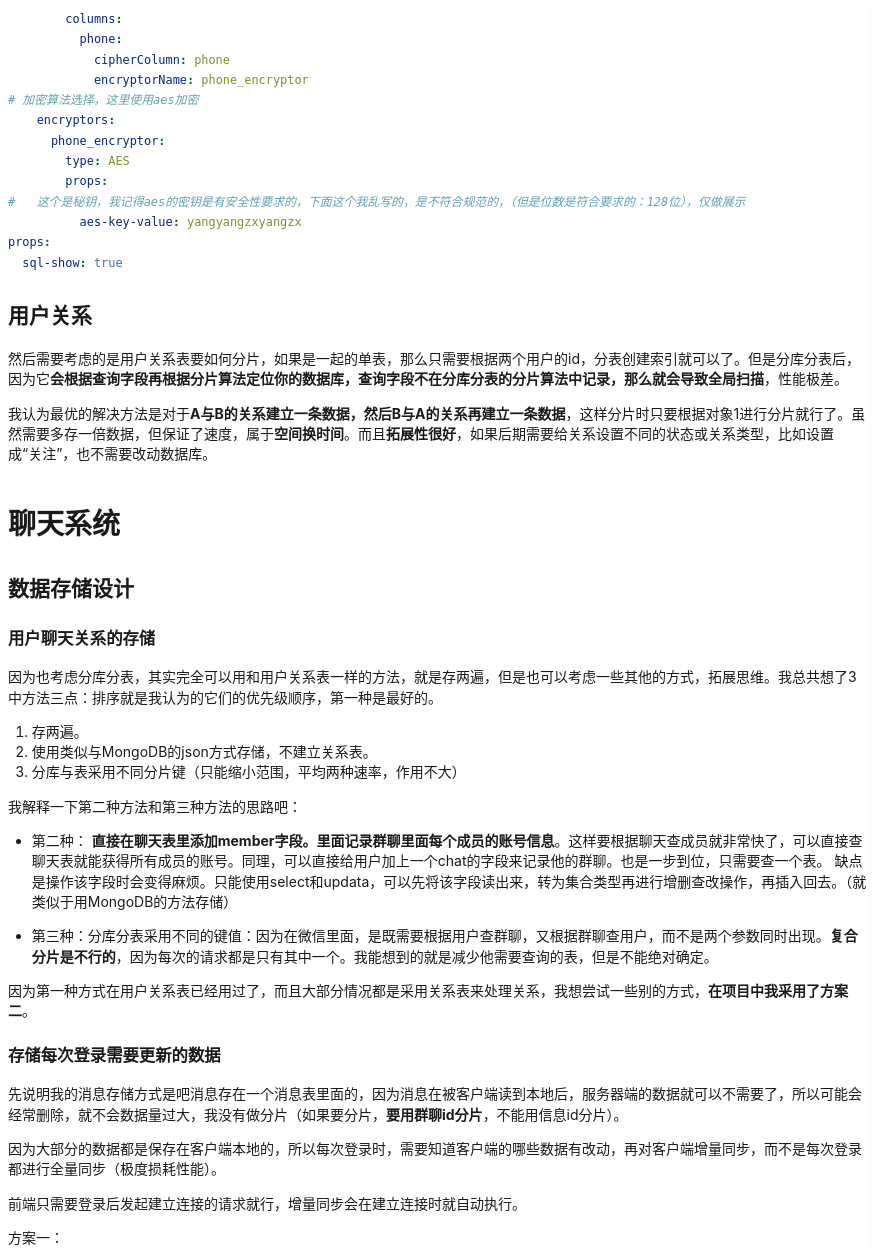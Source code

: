 ``` yaml
        columns:
          phone:
            cipherColumn: phone
            encryptorName: phone_encryptor
# 加密算法选择，这里使用aes加密
    encryptors:
      phone_encryptor:
        type: AES
        props:
#   这个是秘钥，我记得aes的密钥是有安全性要求的，下面这个我乱写的，是不符合规范的，（但是位数是符合要求的：128位），仅做展示
          aes-key-value: yangyangzxyangzx
props:
  sql-show: true
```
## 用户关系
然后需要考虑的是用户关系表要如何分片，如果是一起的单表，那么只需要根据两个用户的id，分表创建索引就可以了。但是分库分表后，因为它**会根据查询字段再根据分片算法定位你的数据库，查询字段不在分库分表的分片算法中记录，那么就会导致全局扫描**，性能极差。

我认为最优的解决方法是对于**A与B的关系建立一条数据，然后B与A的关系再建立一条数据**，这样分片时只要根据对象1进行分片就行了。虽然需要多存一倍数据，但保证了速度，属于**空间换时间**。而且**拓展性很好**，如果后期需要给关系设置不同的状态或关系类型，比如设置成“关注”，也不需要改动数据库。


# 聊天系统
## 数据存储设计
### 用户聊天关系的存储
因为也考虑分库分表，其实完全可以用和用户关系表一样的方法，就是存两遍，但是也可以考虑一些其他的方式，拓展思维。我总共想了3中方法三点：排序就是我认为的它们的优先级顺序，第一种是最好的。
1. 存两遍。
2. 使用类似与MongoDB的json方式存储，不建立关系表。
3. 分库与表采用不同分片键（只能缩小范围，平均两种速率，作用不大）

我解释一下第二种方法和第三种方法的思路吧：
- 第二种： **直接在聊天表里添加member字段。里面记录群聊里面每个成员的账号信息**。这样要根据聊天查成员就非常快了，可以直接查聊天表就能获得所有成员的账号。同理，可以直接给用户加上一个chat的字段来记录他的群聊。也是一步到位，只需要查一个表。 缺点是操作该字段时会变得麻烦。只能使用select和updata，可以先将该字段读出来，转为集合类型再进行增删查改操作，再插入回去。（就类似于用MongoDB的方法存储）

- 第三种：分库分表采用不同的键值：因为在微信里面，是既需要根据用户查群聊，又根据群聊查用户，而不是两个参数同时出现。**复合分片是不行的**，因为每次的请求都是只有其中一个。我能想到的就是减少他需要查询的表，但是不能绝对确定。

因为第一种方式在用户关系表已经用过了，而且大部分情况都是采用关系表来处理关系，我想尝试一些别的方式，**在项目中我采用了方案二**。

### 存储每次登录需要更新的数据
先说明我的消息存储方式是吧消息存在一个消息表里面的，因为消息在被客户端读到本地后，服务器端的数据就可以不需要了，所以可能会经常删除，就不会数据量过大，我没有做分片（如果要分片，**要用群聊id分片**，不能用信息id分片）。

因为大部分的数据都是保存在客户端本地的，所以每次登录时，需要知道客户端的哪些数据有改动，再对客户端增量同步，而不是每次登录都进行全量同步（极度损耗性能）。

前端只需要登录后发起建立连接的请求就行，增量同步会在建立连接时就自动执行。

方案一：
